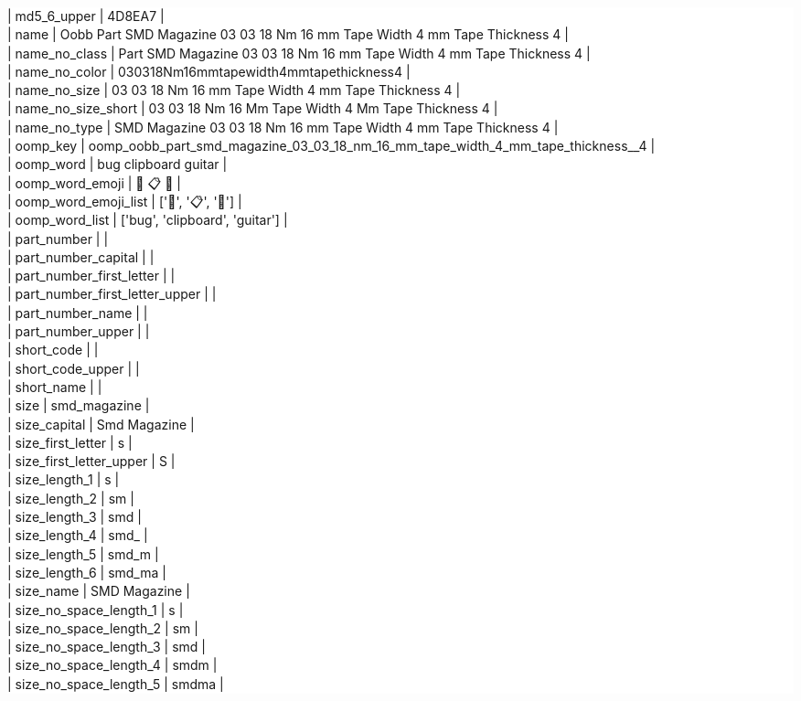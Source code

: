 | md5_6_upper | 4D8EA7 |  
| name | Oobb Part SMD Magazine 03 03 18 Nm 16 mm Tape Width 4 mm Tape Thickness  4 |  
| name_no_class | Part SMD Magazine 03 03 18 Nm 16 mm Tape Width 4 mm Tape Thickness  4 |  
| name_no_color | 030318Nm16mmtapewidth4mmtapethickness4 |  
| name_no_size | 03 03 18 Nm 16 mm Tape Width 4 mm Tape Thickness  4 |  
| name_no_size_short | 03 03 18 Nm 16 Mm Tape Width 4 Mm Tape Thickness  4 |  
| name_no_type | SMD Magazine 03 03 18 Nm 16 mm Tape Width 4 mm Tape Thickness  4 |  
| oomp_key | oomp_oobb_part_smd_magazine_03_03_18_nm_16_mm_tape_width_4_mm_tape_thickness__4 |  
| oomp_word | bug clipboard guitar |  
| oomp_word_emoji | :bug: :clipboard: :guitar: |  
| oomp_word_emoji_list | [':bug:', ':clipboard:', ':guitar:'] |  
| oomp_word_list | ['bug', 'clipboard', 'guitar'] |  
| part_number |  |  
| part_number_capital |  |  
| part_number_first_letter |  |  
| part_number_first_letter_upper |  |  
| part_number_name |  |  
| part_number_upper |  |  
| short_code |  |  
| short_code_upper |  |  
| short_name |  |  
| size | smd_magazine |  
| size_capital | Smd Magazine |  
| size_first_letter | s |  
| size_first_letter_upper | S |  
| size_length_1 | s |  
| size_length_2 | sm |  
| size_length_3 | smd |  
| size_length_4 | smd_ |  
| size_length_5 | smd_m |  
| size_length_6 | smd_ma |  
| size_name | SMD Magazine |  
| size_no_space_length_1 | s |  
| size_no_space_length_2 | sm |  
| size_no_space_length_3 | smd |  
| size_no_space_length_4 | smdm |  
| size_no_space_length_5 | smdma |  